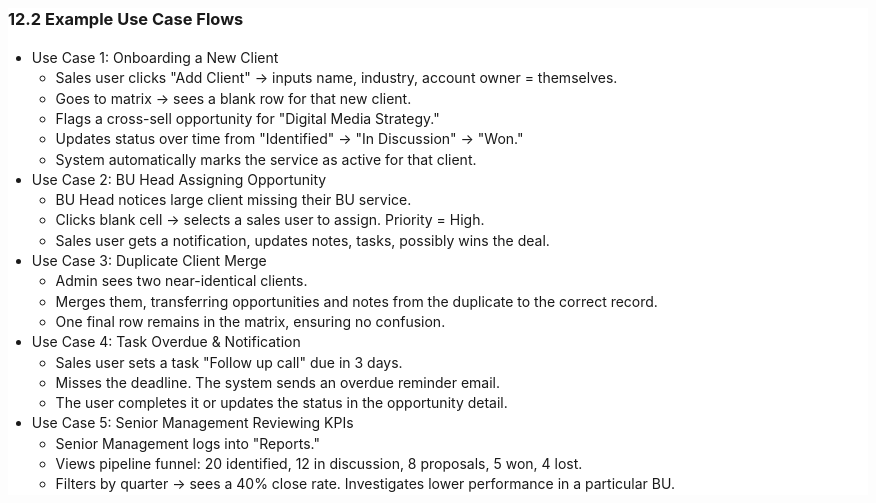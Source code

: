 ### 12.2 Example Use Case Flows
- Use Case 1: Onboarding a New Client
  - Sales user clicks "Add Client" → inputs name, industry, account owner = themselves.
  - Goes to matrix → sees a blank row for that new client.
  - Flags a cross-sell opportunity for "Digital Media Strategy."
  - Updates status over time from "Identified" → "In Discussion" → "Won."
  - System automatically marks the service as active for that client.
- Use Case 2: BU Head Assigning Opportunity
  - BU Head notices large client missing their BU service.
  - Clicks blank cell → selects a sales user to assign. Priority = High.
  - Sales user gets a notification, updates notes, tasks, possibly wins the deal.
- Use Case 3: Duplicate Client Merge
  - Admin sees two near-identical clients.
  - Merges them, transferring opportunities and notes from the duplicate to the correct record.
  - One final row remains in the matrix, ensuring no confusion.
- Use Case 4: Task Overdue & Notification
  - Sales user sets a task "Follow up call" due in 3 days.
  - Misses the deadline. The system sends an overdue reminder email.
  - The user completes it or updates the status in the opportunity detail.
- Use Case 5: Senior Management Reviewing KPIs
  - Senior Management logs into "Reports."
  - Views pipeline funnel: 20 identified, 12 in discussion, 8 proposals, 5 won, 4 lost.
  - Filters by quarter → sees a 40% close rate. Investigates lower performance in a particular BU.
